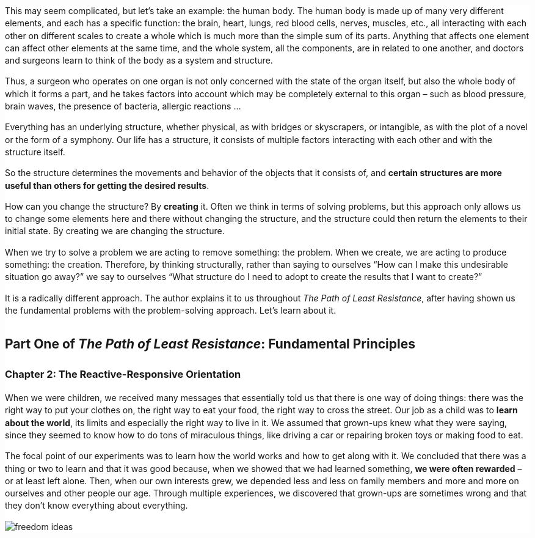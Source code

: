 This may seem complicated, but let’s take an example: the human body. The human body is made up of many very different elements, and each has a specific function: the brain, heart, lungs, red blood cells, nerves, muscles, etc., all interacting with each other on different scales to create a whole which is much more than the simple sum of its parts. Anything that affects one element can affect other elements at the same time, and the whole system, all the components, are in related to one another, and doctors and surgeons learn to think of the body as a system and structure.

Thus, a surgeon who operates on one organ is not only concerned with the state of the organ itself, but also the whole body of which it forms a part, and he takes factors into account which may be completely external to this organ – such as blood pressure, brain waves, the presence of bacteria, allergic reactions …

Everything has an underlying structure, whether physical, as with bridges or skyscrapers, or intangible, as with the plot of a novel or the form of a symphony. Our life has a structure, it consists of multiple factors interacting with each other and with the structure itself.

So the structure determines the movements and behavior of the objects that it consists of, and **certain structures are more useful than others for getting the desired results**.

How can you change the structure? By **creating** it. Often we think in terms of solving problems, but this approach only allows us to change some elements here and there without changing the structure, and the structure could then return the elements to their initial state. By creating we are changing the structure.

When we try to solve a problem we are acting to remove something: the problem. When we create, we are acting to produce something: the creation. Therefore, by thinking structurally, rather than saying to ourselves “How can I make this undesirable situation go away?” we say to ourselves “What structure do I need to adopt to create the results that I want to create?”

It is a radically different approach. The author explains it to us throughout _The Path of Least Resistance_, after having shown us the fundamental problems with the problem-solving approach. Let’s learn about it.

## **Part One of _The Path of Least Resistance_: Fundamental Principles**

### ****Chapter 2: The Reactive-Responsive Orientation****

When we were children, we received many messages that essentially told us that there is one way of doing things: there was the right way to put your clothes on, the right way to eat your food, the right way to cross the street. Our job as a child was to **learn about the world**, its limits and especially the right way to live in it. We assumed that grown-ups knew what they were saying, since they seemed to know how to do tons of miraculous things, like driving a car or repairing broken toys or making food to eat.

The focal point of our experiments was to learn how the world works and how to get along with it. We concluded that there was a thing or two to learn and that it was good because, when we showed that we had learned something, **we were often rewarded** – or at least left alone. Then, when our own interests grew, we depended less and less on family members and more and more on ourselves and other people our age. Through multiple experiences, we discovered that grown-ups are sometimes wrong and that they don’t know everything about everything.

![freedom ideas](https://i2.wp.com/books-that-can-change-your-life.net/wp-content/uploads/2018/07/idea_human_head.jpg?resize=800%2C465&ssl=1)
